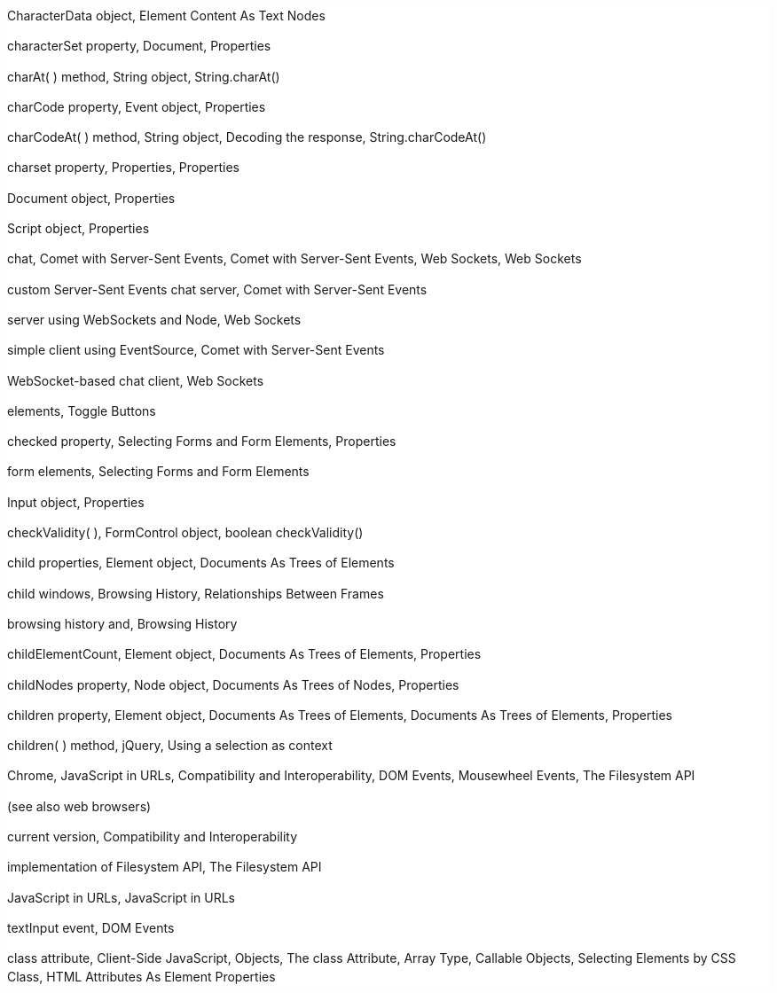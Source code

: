 CharacterData object, Element Content As Text Nodes

characterSet property, Document, Properties

charAt( ) method, String object, String.charAt()

charCode property, Event object, Properties

charCodeAt( ) method, String object, Decoding the response, String.charCodeAt()

charset property, Properties, Properties

Document object, Properties

Script object, Properties

chat, Comet with Server-Sent Events, Comet with Server-Sent Events, Web Sockets, Web Sockets

custom Server-Sent Events chat server, Comet with Server-Sent Events

server using WebSockets and Node, Web Sockets

simple client using EventSource, Comet with Server-Sent Events

WebSocket-based chat client, Web Sockets

<checkbox> elements, Toggle Buttons

checked property, Selecting Forms and Form Elements, Properties

form elements, Selecting Forms and Form Elements

Input object, Properties

checkValidity( ), FormControl object, boolean checkValidity()

child properties, Element object, Documents As Trees of Elements

child windows, Browsing History, Relationships Between Frames

browsing history and, Browsing History

childElementCount, Element object, Documents As Trees of Elements, Properties

childNodes property, Node object, Documents As Trees of Nodes, Properties

children property, Element object, Documents As Trees of Elements, Documents As Trees of Elements, Properties

children( ) method, jQuery, Using a selection as context

Chrome, JavaScript in URLs, Compatibility and Interoperability, DOM Events, Mousewheel Events, The Filesystem API

(see also web browsers)

current version, Compatibility and Interoperability

implementation of Filesystem API, The Filesystem API

JavaScript in URLs, JavaScript in URLs

textInput event, DOM Events

class attribute, Client-Side JavaScript, Objects, The class Attribute, Array Type, Callable Objects, Selecting Elements by CSS Class, HTML Attributes As Element Properties
